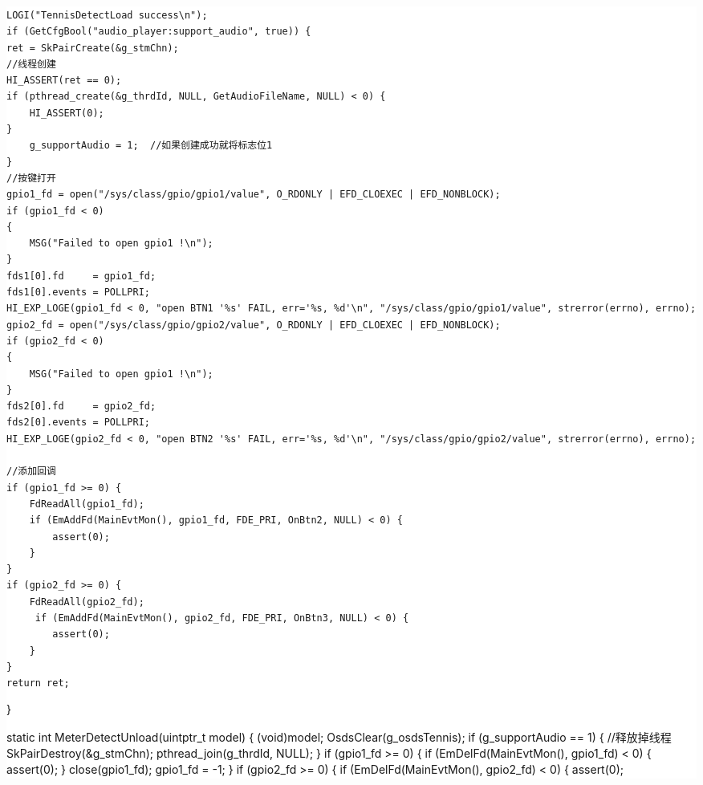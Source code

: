     LOGI("TennisDetectLoad success\n");
    if (GetCfgBool("audio_player:support_audio", true)) {
    ret = SkPairCreate(&g_stmChn);
    //线程创建
    HI_ASSERT(ret == 0);
    if (pthread_create(&g_thrdId, NULL, GetAudioFileName, NULL) < 0) {
        HI_ASSERT(0);
    }
        g_supportAudio = 1;  //如果创建成功就将标志位1
	}
    //按键打开
    gpio1_fd = open("/sys/class/gpio/gpio1/value", O_RDONLY | EFD_CLOEXEC | EFD_NONBLOCK);
	if (gpio1_fd < 0)
	{
		MSG("Failed to open gpio1 !\n");
	}
	fds1[0].fd     = gpio1_fd;
	fds1[0].events = POLLPRI;
	HI_EXP_LOGE(gpio1_fd < 0, "open BTN1 '%s' FAIL, err='%s, %d'\n", "/sys/class/gpio/gpio1/value", strerror(errno), errno);
	gpio2_fd = open("/sys/class/gpio/gpio2/value", O_RDONLY | EFD_CLOEXEC | EFD_NONBLOCK);
	if (gpio2_fd < 0)
	{
		MSG("Failed to open gpio1 !\n");
	}
	fds2[0].fd     = gpio2_fd;
	fds2[0].events = POLLPRI;
    HI_EXP_LOGE(gpio2_fd < 0, "open BTN2 '%s' FAIL, err='%s, %d'\n", "/sys/class/gpio/gpio2/value", strerror(errno), errno);

    //添加回调
    if (gpio1_fd >= 0) {
        FdReadAll(gpio1_fd);
        if (EmAddFd(MainEvtMon(), gpio1_fd, FDE_PRI, OnBtn2, NULL) < 0) {
            assert(0);
        }
    }
    if (gpio2_fd >= 0) {
        FdReadAll(gpio2_fd);
         if (EmAddFd(MainEvtMon(), gpio2_fd, FDE_PRI, OnBtn3, NULL) < 0) {
            assert(0);
        }
    }
	return ret;
}

static int MeterDetectUnload(uintptr_t model)
{
    (void)model;
    OsdsClear(g_osdsTennis);
	if (g_supportAudio == 1) {   //释放掉线程
		SkPairDestroy(&g_stmChn);
		pthread_join(g_thrdId, NULL);
	}
    if (gpio1_fd >= 0) {
        if (EmDelFd(MainEvtMon(), gpio1_fd) < 0) {
            assert(0);
        }
        close(gpio1_fd);
        gpio1_fd = -1;
    }
    if (gpio2_fd >= 0) {
        if (EmDelFd(MainEvtMon(), gpio2_fd) < 0) {
            assert(0);